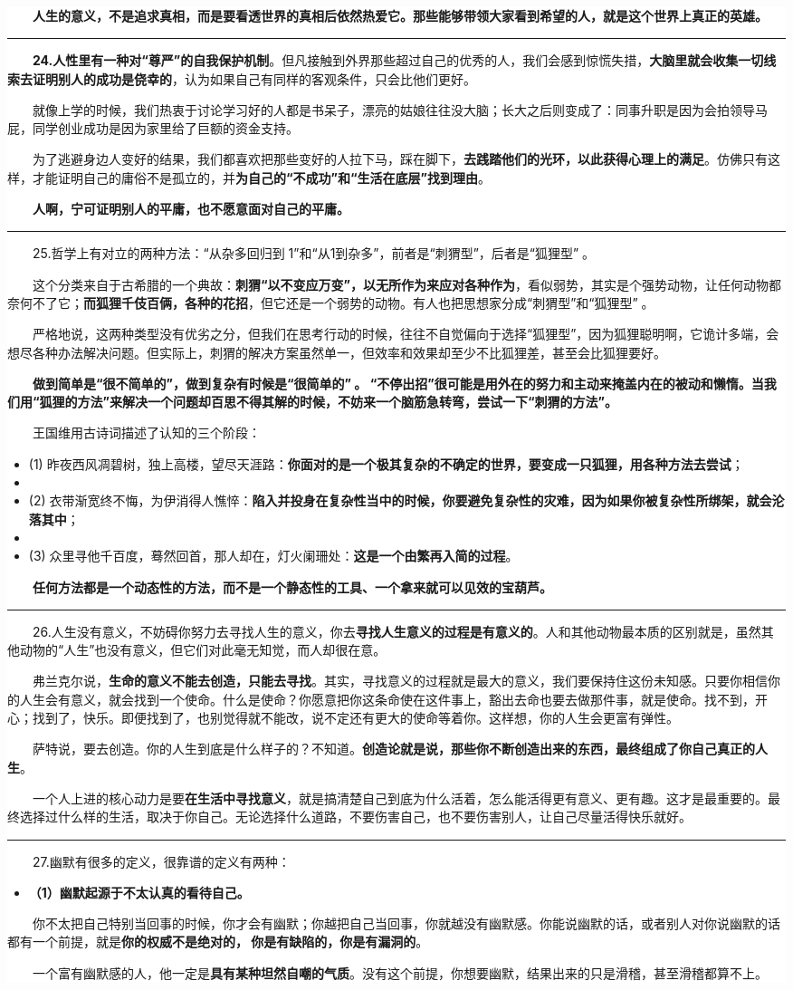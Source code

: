 &emsp;&emsp;**人生的意义，不是追求真相，而是要看透世界的真相后依然热爱它。那些能够带领大家看到希望的人，就是这个世界上真正的英雄。**

---

&emsp;&emsp;**24.人性里有一种对“尊严”的自我保护机制**。但凡接触到外界那些超过自己的优秀的人，我们会感到惊慌失措，**大脑里就会收集一切线索去证明别人的成功是侥幸的**，认为如果自己有同样的客观条件，只会比他们更好。

&emsp;&emsp;就像上学的时候，我们热衷于讨论学习好的人都是书呆子，漂亮的姑娘往往没大脑；长大之后则变成了：同事升职是因为会拍领导马屁，同学创业成功是因为家里给了巨额的资金支持。

&emsp;&emsp;为了逃避身边人变好的结果，我们都喜欢把那些变好的人拉下马，踩在脚下，**去践踏他们的光环，以此获得心理上的满足**。仿佛只有这样，才能证明自己的庸俗不是孤立的，并**为自己的“不成功”和“生活在底层”找到理由**。

&emsp;&emsp;**人啊，宁可证明别人的平庸，也不愿意面对自己的平庸。**

---

&emsp;&emsp;25.哲学上有对立的两种方法：“从杂多回归到 1”和“从1到杂多”，前者是“刺猬型”，后者是“狐狸型” 。

&emsp;&emsp;这个分类来自于古希腊的一个典故：**刺猬“以不变应万变”，以无所作为来应对各种作为**，看似弱势，其实是个强势动物，让任何动物都奈何不了它；**而狐狸千伎百俩，各种的花招**，但它还是一个弱势的动物。有人也把思想家分成“刺猬型”和“狐狸型” 。

&emsp;&emsp;严格地说，这两种类型没有优劣之分，但我们在思考行动的时候，往往不自觉偏向于选择“狐狸型”，因为狐狸聪明啊，它诡计多端，会想尽各种办法解决问题。但实际上，刺猬的解决方案虽然单一，但效率和效果却至少不比狐狸差，甚至会比狐狸要好。

&emsp;&emsp;**做到简单是“很不简单的”，做到复杂有时候是“很简单的” 。 “不停出招”很可能是用外在的努力和主动来掩盖内在的被动和懒惰。当我们用“狐狸的方法”来解决一个问题却百思不得其解的时候，不妨来一个脑筋急转弯，尝试一下“刺猬的方法”。**

&emsp;&emsp;王国维用古诗词描述了认知的三个阶段： 

- (1) 昨夜西风凋碧树，独上高楼，望尽天涯路：**你面对的是一个极其复杂的不确定的世界，要变成一只狐狸，用各种方法去尝试**；
- 
- (2) 衣带渐宽终不悔，为伊消得人憔悴：**陷入并投身在复杂性当中的时候，你要避免复杂性的灾难，因为如果你被复杂性所绑架，就会沦落其中**；
- 
- (3) 众里寻他千百度，蓦然回首，那人却在，灯火阑珊处：**这是一个由繁再入简的过程**。

&emsp;&emsp;**任何方法都是一个动态性的方法，而不是一个静态性的工具、一个拿来就可以见效的宝葫芦。**

---

&emsp;&emsp;26.人生没有意义，不妨碍你努力去寻找人生的意义，你去**寻找人生意义的过程是有意义的**。人和其他动物最本质的区别就是，虽然其他动物的“人生”也没有意义，但它们对此毫无知觉，而人却很在意。

&emsp;&emsp;弗兰克尔说，**生命的意义不能去创造，只能去寻找**。其实，寻找意义的过程就是最大的意义，我们要保持住这份未知感。只要你相信你的人生会有意义，就会找到一个使命。什么是使命？你愿意把你这条命使在这件事上，豁出去命也要去做那件事，就是使命。找不到，开心；找到了，快乐。即便找到了，也别觉得就不能改，说不定还有更大的使命等着你。这样想，你的人生会更富有弹性。

&emsp;&emsp;萨特说，要去创造。你的人生到底是什么样子的？不知道。**创造论就是说，那些你不断创造出来的东西，最终组成了你自己真正的人生**。

&emsp;&emsp;一个人上进的核心动力是要**在生活中寻找意义**，就是搞清楚自己到底为什么活着，怎么能活得更有意义、更有趣。这才是最重要的。最终选择过什么样的生活，取决于你自己。无论选择什么道路，不要伤害自己，也不要伤害别人，让自己尽量活得快乐就好。

---

&emsp;&emsp;27.幽默有很多的定义，很靠谱的定义有两种：

- **（1）幽默起源于不太认真的看待自己。**

&emsp;&emsp;你不太把自己特别当回事的时候，你才会有幽默；你越把自己当回事，你就越没有幽默感。你能说幽默的话，或者别人对你说幽默的话都有一个前提，就是**你的权威不是绝对的， 你是有缺陷的，你是有漏洞的**。

&emsp;&emsp;一个富有幽默感的人，他一定是**具有某种坦然自嘲的气质**。没有这个前提，你想要幽默，结果出来的只是滑稽，甚至滑稽都算不上。
